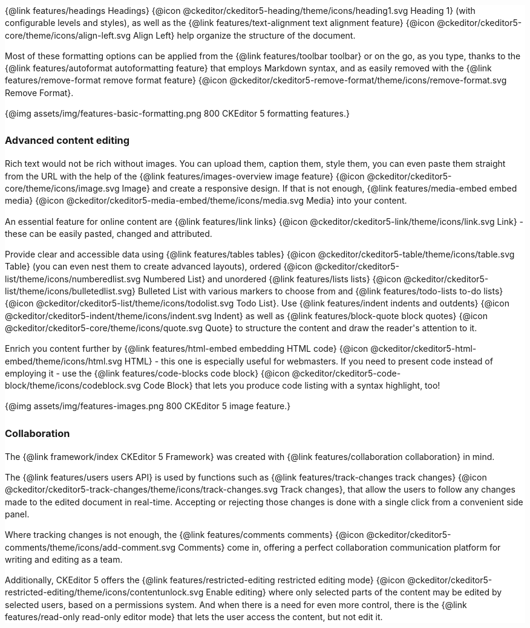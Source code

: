 {@link features/headings Headings} {@icon @ckeditor/ckeditor5-heading/theme/icons/heading1.svg Heading 1} (with configurable levels and styles), as well as the {@link features/text-alignment text alignment feature} {@icon @ckeditor/ckeditor5-core/theme/icons/align-left.svg Align Left} help organize the structure of the document.

Most of these formatting options can be applied from the {@link features/toolbar toolbar} or on the go, as you type, thanks to the {@link features/autoformat autoformatting feature} that employs Markdown syntax, and as easily removed with the {@link features/remove-format remove format feature} {@icon @ckeditor/ckeditor5-remove-format/theme/icons/remove-format.svg Remove Format}.

{@img assets/img/features-basic-formatting.png 800 CKEditor&nbsp;5 formatting features.}

### Advanced content editing

Rich text would not be rich without images. You can upload them, caption them, style them, you can even paste them straight from the URL with the help of the {@link features/images-overview image feature} {@icon @ckeditor/ckeditor5-core/theme/icons/image.svg Image} and create a responsive design. If that is not enough, {@link features/media-embed embed media} {@icon @ckeditor/ckeditor5-media-embed/theme/icons/media.svg Media} into your content.

An essential feature for online content are {@link features/link links} {@icon @ckeditor/ckeditor5-link/theme/icons/link.svg Link} - these can be easily pasted, changed and attributed.

Provide clear and accessible data using {@link features/tables tables} {@icon @ckeditor/ckeditor5-table/theme/icons/table.svg Table} (you can even nest them to create advanced layouts), ordered {@icon @ckeditor/ckeditor5-list/theme/icons/numberedlist.svg Numbered List} and unordered {@link features/lists lists} {@icon @ckeditor/ckeditor5-list/theme/icons/bulletedlist.svg} Bulleted List with various markers to choose from and {@link features/todo-lists to-do lists} {@icon @ckeditor/ckeditor5-list/theme/icons/todolist.svg Todo List}. Use {@link features/indent indents and outdents} {@icon @ckeditor/ckeditor5-indent/theme/icons/indent.svg Indent} as well as {@link features/block-quote block quotes} {@icon @ckeditor/ckeditor5-core/theme/icons/quote.svg Quote} to structure the content and draw the reader's attention to it.

Enrich you content further by {@link features/html-embed embedding HTML code} {@icon @ckeditor/ckeditor5-html-embed/theme/icons/html.svg HTML} - this one is especially useful for webmasters. If you need to present code instead of employing it - use the {@link features/code-blocks code block} {@icon @ckeditor/ckeditor5-code-block/theme/icons/codeblock.svg Code Block} that lets you produce code listing with a syntax highlight, too!

{@img assets/img/features-images.png 800 CKEditor&nbsp;5 image feature.}

### Collaboration

The {@link framework/index CKEditor&nbsp;5 Framework} was created with {@link features/collaboration collaboration} in mind.

The {@link features/users users API} is used by functions such as {@link features/track-changes track changes} {@icon @ckeditor/ckeditor5-track-changes/theme/icons/track-changes.svg Track changes}, that allow the users to follow any changes made to the edited document in real-time. Accepting or rejecting those changes is done with a single click from a convenient side panel.

Where tracking changes is not enough, the {@link features/comments comments} {@icon @ckeditor/ckeditor5-comments/theme/icons/add-comment.svg Comments} come in, offering a perfect collaboration communication platform for writing and editing as a team.

Additionally, CKEditor&nbsp;5 offers the {@link features/restricted-editing restricted editing mode} {@icon @ckeditor/ckeditor5-restricted-editing/theme/icons/contentunlock.svg Enable editing} where only selected parts of the content may be edited by selected users, based on a permissions system. And when there is a need for even more control, there is the {@link features/read-only read-only editor mode} that lets the user access the content, but not edit it.
